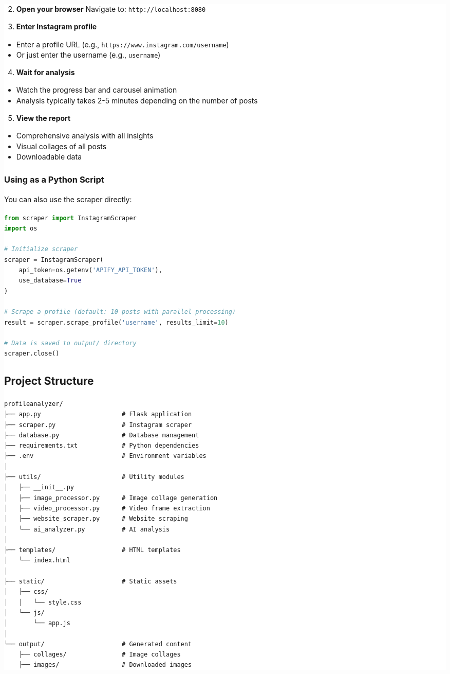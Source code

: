 2. **Open your browser**
Navigate to: `http://localhost:8080`

3. **Enter Instagram profile**
- Enter a profile URL (e.g., `https://www.instagram.com/username`)
- Or just enter the username (e.g., `username`)

4. **Wait for analysis**
- Watch the progress bar and carousel animation
- Analysis typically takes 2-5 minutes depending on the number of posts

5. **View the report**
- Comprehensive analysis with all insights
- Visual collages of all posts
- Downloadable data

### Using as a Python Script

You can also use the scraper directly:

```python
from scraper import InstagramScraper
import os

# Initialize scraper
scraper = InstagramScraper(
    api_token=os.getenv('APIFY_API_TOKEN'),
    use_database=True
)

# Scrape a profile (default: 10 posts with parallel processing)
result = scraper.scrape_profile('username', results_limit=10)

# Data is saved to output/ directory
scraper.close()
```

## Project Structure

```
profileanalyzer/
├── app.py                      # Flask application
├── scraper.py                  # Instagram scraper
├── database.py                 # Database management
├── requirements.txt            # Python dependencies
├── .env                        # Environment variables
│
├── utils/                      # Utility modules
│   ├── __init__.py
│   ├── image_processor.py      # Image collage generation
│   ├── video_processor.py      # Video frame extraction
│   ├── website_scraper.py      # Website scraping
│   └── ai_analyzer.py          # AI analysis
│
├── templates/                  # HTML templates
│   └── index.html
│
├── static/                     # Static assets
│   ├── css/
│   │   └── style.css
│   └── js/
│       └── app.js
│
└── output/                     # Generated content
    ├── collages/               # Image collages
    ├── images/                 # Downloaded images
```